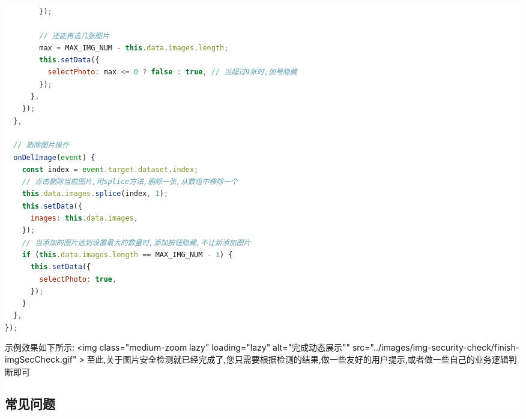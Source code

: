 ```js
        });

        // 还能再选几张图片
        max = MAX_IMG_NUM - this.data.images.length;
        this.setData({
          selectPhoto: max <= 0 ? false : true, // 当超过9张时,加号隐藏
        });
      },
    });
  },

  // 删除图片操作
  onDelImage(event) {
    const index = event.target.dataset.index;
    // 点击删除当前图片,用splice方法,删除一张,从数组中移除一个
    this.data.images.splice(index, 1);
    this.setData({
      images: this.data.images,
    });
    // 当添加的图片达到设置最大的数量时,添加按钮隐藏,不让新添加图片
    if (this.data.images.length == MAX_IMG_NUM - 1) {
      this.setData({
        selectPhoto: true,
      });
    }
  },
});
```

示例效果如下所示:
<img class="medium-zoom lazy" loading="lazy" alt="完成动态展示"" src="../images/img-security-check/finish-imgSecCheck.gif" >
至此,关于图片安全检测就已经完成了,您只需要根据检测的结果,做一些友好的用户提示,或者做一些自己的业务逻辑判断即可

## 常见问题
